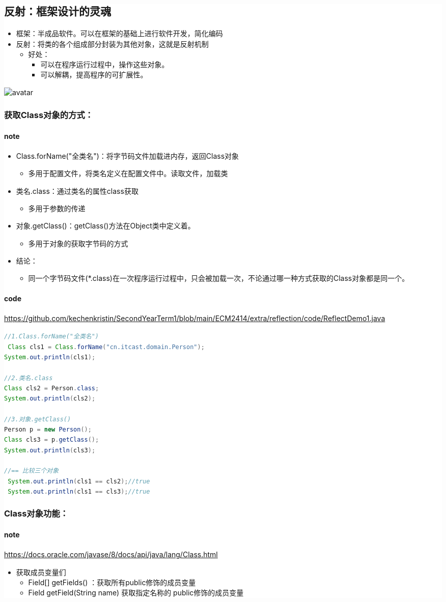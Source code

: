 ## 反射：框架设计的灵魂
- 框架：半成品软件。可以在框架的基础上进行软件开发，简化编码
- 反射：将类的各个组成部分封装为其他对象，这就是反射机制
	- 好处：
		- 可以在程序运行过程中，操作这些对象。
		- 可以解耦，提高程序的可扩展性。

![avatar](https://github.com/kechenkristin/imagesGitHub/blob/main/notes/uni/ecm2414/threeStages.png)

### 获取Class对象的方式：
#### note
- Class.forName("全类名")：将字节码文件加载进内存，返回Class对象
	- 多用于配置文件，将类名定义在配置文件中。读取文件，加载类
- 类名.class：通过类名的属性class获取
	- 多用于参数的传递
- 对象.getClass()：getClass()方法在Object类中定义着。
	- 多用于对象的获取字节码的方式

- 结论：
	- 同一个字节码文件(*.class)在一次程序运行过程中，只会被加载一次，不论通过哪一种方式获取的Class对象都是同一个。

#### code
https://github.com/kechenkristin/SecondYearTerm1/blob/main/ECM2414/extra/reflection/code/ReflectDemo1.java
```java
//1.Class.forName("全类名")
 Class cls1 = Class.forName("cn.itcast.domain.Person");
System.out.println(cls1);

//2.类名.class
Class cls2 = Person.class;
System.out.println(cls2);
        
//3.对象.getClass()
Person p = new Person();
Class cls3 = p.getClass();
System.out.println(cls3);

//== 比较三个对象
 System.out.println(cls1 == cls2);//true
 System.out.println(cls1 == cls3);//true
```



### Class对象功能：
#### note
https://docs.oracle.com/javase/8/docs/api/java/lang/Class.html  

- 获取成员变量们
	- Field[] getFields() ：获取所有public修饰的成员变量
	- Field getField(String name)   获取指定名称的 public修饰的成员变量

